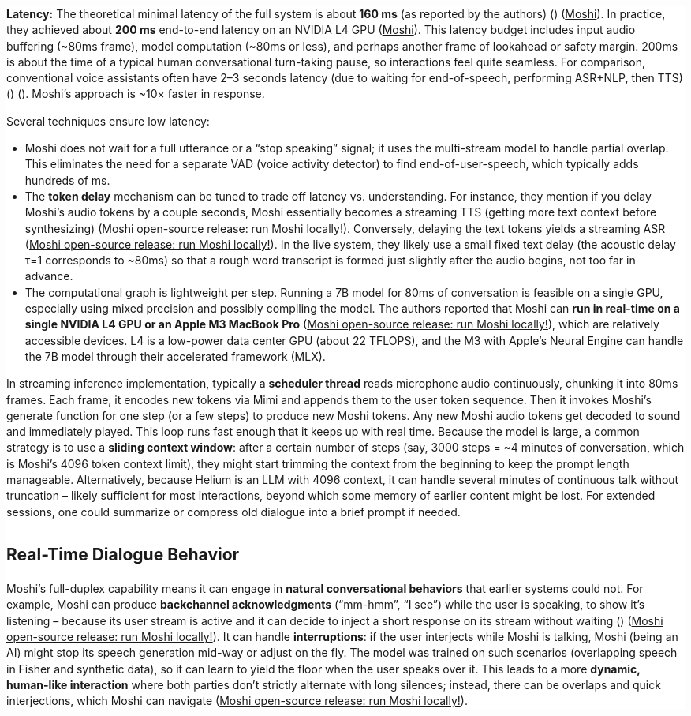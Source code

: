 **Latency:** The theoretical minimal latency of the full system is about **160 ms** (as reported by the authors) ([](https://kyutai.org/Moshi.pdf#:~:text=also%20illustrate%20how%20it%20can,labs%2Fmoshi)) ([Moshi](https://huggingface.co/docs/transformers/en/model_doc/moshi#:~:text=as%20a%20prefix%20to%20audio,of%20160ms%2C%20200ms%20in%20practice)). In practice, they achieved about **200 ms** end-to-end latency on an NVIDIA L4 GPU ([Moshi](https://huggingface.co/docs/transformers/en/model_doc/moshi#:~:text=as%20a%20prefix%20to%20audio,of%20160ms%2C%20200ms%20in%20practice)). This latency budget includes input audio buffering (~80ms frame), model computation (~80ms or less), and perhaps another frame of lookahead or safety margin. 200ms is about the time of a typical human conversational turn-taking pause, so interactions feel quite seamless. For comparison, conventional voice assistants often have 2–3 seconds latency (due to waiting for end-of-speech, performing ASR+NLP, then TTS) ([](https://kyutai.org/Moshi.pdf#:~:text=We%20introduce%20Moshi%2C%20a%20speech,Finally%2C%20they%20rely%20on)) ([](https://kyutai.org/Moshi.pdf#:~:text=their%20complex%02ity%20induces%20a%20latency,text%20language%20model%20backbone%2C%20Moshi)). Moshi’s approach is ~10× faster in response.

Several techniques ensure low latency:

- Moshi does not wait for a full utterance or a “stop speaking” signal; it uses the multi-stream model to handle partial overlap. This eliminates the need for a separate VAD (voice activity detector) to find end-of-user-speech, which typically adds hundreds of ms.
- The **token delay** mechanism can be tuned to trade off latency vs. understanding. For instance, they mention if you delay Moshi’s audio tokens by a couple seconds, Moshi essentially becomes a streaming TTS (getting more text context before synthesizing) ([Moshi open-source release: run Moshi locally!](https://kyutai.org/2024/09/18/moshi-release.html#:~:text=An%20interesting%20byproduct%20of%20Inner,a%20streaming%20ASR%20with%20alignment)). Conversely, delaying the text tokens yields a streaming ASR ([Moshi open-source release: run Moshi locally!](https://kyutai.org/2024/09/18/moshi-release.html#:~:text=An%20interesting%20byproduct%20of%20Inner,a%20streaming%20ASR%20with%20alignment)). In the live system, they likely use a small fixed text delay (the acoustic delay τ=1 corresponds to ~80ms) so that a rough word transcript is formed just slightly after the audio begins, not too far in advance.
- The computational graph is lightweight per step. Running a 7B model for 80ms of conversation is feasible on a single GPU, especially using mixed precision and possibly compiling the model. The authors reported that Moshi can **run in real-time on a single NVIDIA L4 GPU or an Apple M3 MacBook Pro** ([Moshi open-source release: run Moshi locally!](https://kyutai.org/2024/09/18/moshi-release.html#:~:text=for%20Helium%20,the%20token%20delay%20of%20MusicGen)), which are relatively accessible devices. L4 is a low-power data center GPU (about 22 TFLOPS), and the M3 with Apple’s Neural Engine can handle the 7B model through their accelerated framework (MLX).

In streaming inference implementation, typically a **scheduler thread** reads microphone audio continuously, chunking it into 80ms frames. Each frame, it encodes new tokens via Mimi and appends them to the user token sequence. Then it invokes Moshi’s generate function for one step (or a few steps) to produce new Moshi tokens. Any new Moshi audio tokens get decoded to sound and immediately played. This loop runs fast enough that it keeps up with real time. Because the model is large, a common strategy is to use a **sliding context window**: after a certain number of steps (say, 3000 steps = ~4 minutes of conversation, which is Moshi’s 4096 token context limit), they might start trimming the context from the beginning to keep the prompt length manageable. Alternatively, because Helium is an LLM with 4096 context, it can handle several minutes of continuous talk without truncation – likely sufficient for most interactions, beyond which some memory of earlier content might be lost. For extended sessions, one could summarize or compress old dialogue into a brief prompt if needed.

##  Real-Time Dialogue Behavior

Moshi’s full-duplex capability means it can engage in **natural conversational behaviors** that earlier systems could not. For example, Moshi can produce **backchannel acknowledgments** (“mm-hmm”, “I see”) while the user is speaking, to show it’s listening – because its user stream is active and it can decide to inject a short response on its stream without waiting ([](https://kyutai.org/Moshi.pdf#:~:text=a%20segmenta%02tion%20into%20speaker%20turns%2C,modeling%20of%20arbitrary%20conversational%20dynamics)) ([Moshi open-source release: run Moshi locally!](https://kyutai.org/2024/09/18/moshi-release.html#:~:text=Our%20main%20contributions%20to%20generative,to)). It can handle **interruptions**: if the user interjects while Moshi is talking, Moshi (being an AI) might stop its speech generation mid-way or adjust on the fly. The model was trained on such scenarios (overlapping speech in Fisher and synthetic data), so it can learn to yield the floor when the user speaks over it. This leads to a more **dynamic, human-like interaction** where both parties don’t strictly alternate with long silences; instead, there can be overlaps and quick interjections, which Moshi can navigate ([Moshi open-source release: run Moshi locally!](https://kyutai.org/2024/09/18/moshi-release.html#:~:text=Our%20main%20contributions%20to%20generative,to)).